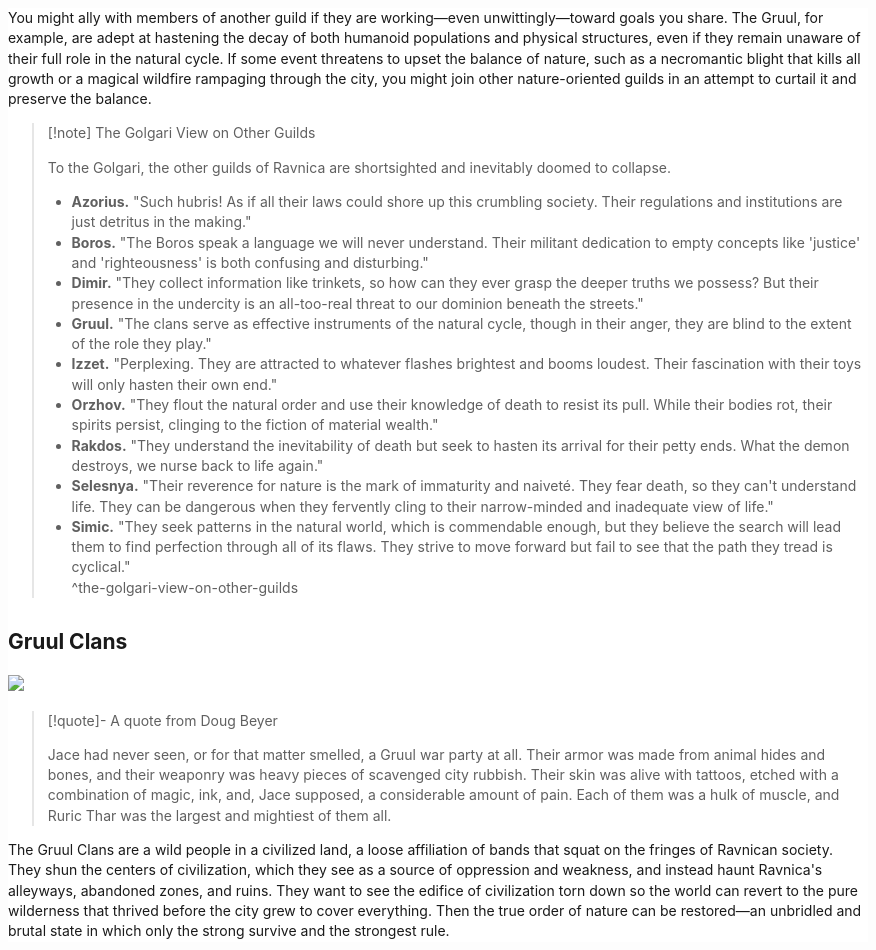 You might ally with members of another guild if they are working—even unwittingly—toward goals you share. The Gruul, for example, are adept at hastening the decay of both humanoid populations and physical structures, even if they remain unaware of their full role in the natural cycle. If some event threatens to upset the balance of nature, such as a necromantic blight that kills all growth or a magical wildfire rampaging through the city, you might join other nature-oriented guilds in an attempt to curtail it and preserve the balance.

> [!note] The Golgari View on Other Guilds
> 
> To the Golgari, the other guilds of Ravnica are shortsighted and inevitably doomed to collapse.
> 
> - **Azorius.** "Such hubris! As if all their laws could shore up this crumbling society. Their regulations and institutions are just detritus in the making."  
> - **Boros.** "The Boros speak a language we will never understand. Their militant dedication to empty concepts like 'justice' and 'righteousness' is both confusing and disturbing."  
> - **Dimir.** "They collect information like trinkets, so how can they ever grasp the deeper truths we possess? But their presence in the undercity is an all-too-real threat to our dominion beneath the streets."  
> - **Gruul.** "The clans serve as effective instruments of the natural cycle, though in their anger, they are blind to the extent of the role they play."  
> - **Izzet.** "Perplexing. They are attracted to whatever flashes brightest and booms loudest. Their fascination with their toys will only hasten their own end."  
> - **Orzhov.** "They flout the natural order and use their knowledge of death to resist its pull. While their bodies rot, their spirits persist, clinging to the fiction of material wealth."  
> - **Rakdos.** "They understand the inevitability of death but seek to hasten its arrival for their petty ends. What the demon destroys, we nurse back to life again."  
> - **Selesnya.** "Their reverence for nature is the mark of immaturity and naiveté. They fear death, so they can't understand life. They can be dangerous when they fervently cling to their narrow-minded and inadequate view of life."  
> - **Simic.** "They seek patterns in the natural world, which is commendable enough, but they believe the search will lead them to find perfection through all of its flaws. They strive to move forward but fail to see that the path they tread is cyclical."  
^the-golgari-view-on-other-guilds

## Gruul Clans

![](/3-Mechanics/CLI/books/guildmasters-guide-to-ravnica/img/034-221.webp#center)

> [!quote]- A quote from Doug Beyer  
> 
> Jace had never seen, or for that matter smelled, a Gruul war party at all. Their armor was made from animal hides and bones, and their weaponry was heavy pieces of scavenged city rubbish. Their skin was alive with tattoos, etched with a combination of magic, ink, and, Jace supposed, a considerable amount of pain. Each of them was a hulk of muscle, and Ruric Thar was the largest and mightiest of them all.

The Gruul Clans are a wild people in a civilized land, a loose affiliation of bands that squat on the fringes of Ravnican society. They shun the centers of civilization, which they see as a source of oppression and weakness, and instead haunt Ravnica's alleyways, abandoned zones, and ruins. They want to see the edifice of civilization torn down so the world can revert to the pure wilderness that thrived before the city grew to cover everything. Then the true order of nature can be restored—an unbridled and brutal state in which only the strong survive and the strongest rule.
